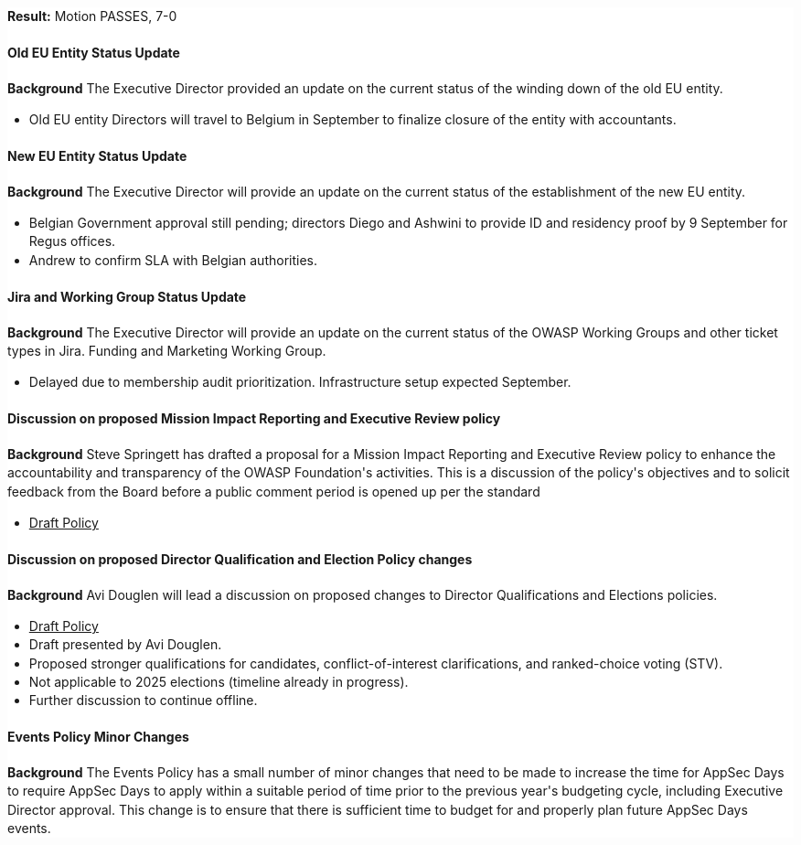 **Result:** Motion PASSES, 7-0

#### Old EU Entity Status Update

**Background** The Executive Director provided an update on the current status of the winding down of the old EU entity.

- Old EU entity Directors will travel to Belgium in September to finalize closure of the entity with accountants.

#### New EU Entity Status Update

**Background** The Executive Director will provide an update on the current status of the establishment of the new EU entity.

- Belgian Government approval still pending; directors Diego and Ashwini to provide ID and residency proof by 9 September for Regus offices.
- Andrew to confirm SLA with Belgian authorities.

#### Jira and Working Group Status Update

**Background** The Executive Director will provide an update on the current status of the OWASP Working Groups and other ticket types in Jira. Funding and Marketing Working Group.

- Delayed due to membership audit prioritization. Infrastructure setup expected September.

#### Discussion on proposed Mission Impact Reporting and Executive Review policy

**Background** Steve Springett has drafted a proposal for a Mission Impact Reporting and Executive Review policy to enhance the accountability and transparency of the OWASP Foundation's activities. This is a discussion of the policy's objectives and to solicit feedback from the Board before a public comment period is opened up per the standard

- [Draft Policy](https://docs.google.com/document/d/17fPbSF5iW4mVbfgkAQPRVxfHQf8wywPn1hV9wAaG764/edit?tab=t.0#heading=h.nvnd6e9mchqz)

#### Discussion on proposed Director Qualification and Election Policy changes

**Background** Avi Douglen will lead a discussion on proposed changes to Director Qualifications and Elections policies.

- [Draft Policy](https://docs.google.com/document/d/1-Ta4ibbTMW96qFfatr3t3a2E1MQpHXMjZzVR0yqo56o/edit?)
- Draft presented by Avi Douglen.
- Proposed stronger qualifications for candidates, conflict-of-interest clarifications, and ranked-choice voting (STV).
- Not applicable to 2025 elections (timeline already in progress).
- Further discussion to continue offline.

#### Events Policy Minor Changes

**Background** The Events Policy has a small number of minor changes that need to be made to increase the time for AppSec Days to require AppSec Days to apply within a suitable period of time prior to the previous year's budgeting cycle, including Executive Director approval. This change is to ensure that there is sufficient time to budget for and properly plan future AppSec Days events.
